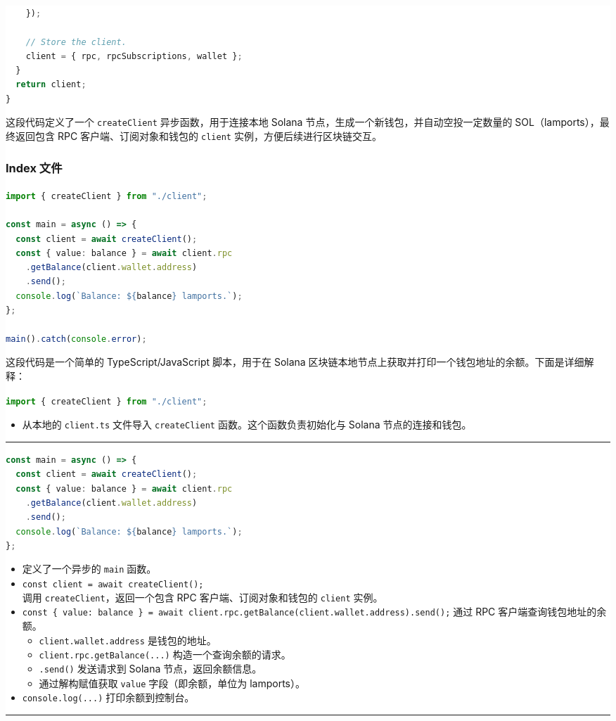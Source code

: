 ```ts
    });

    // Store the client.
    client = { rpc, rpcSubscriptions, wallet };
  }
  return client;
}

```

这段代码定义了一个 `createClient` 异步函数，用于连接本地 Solana 节点，生成一个新钱包，并自动空投一定数量的 SOL（lamports），最终返回包含 RPC 客户端、订阅对象和钱包的 `client` 实例，方便后续进行区块链交互。

### Index 文件

```ts
import { createClient } from "./client";

const main = async () => {
  const client = await createClient();
  const { value: balance } = await client.rpc
    .getBalance(client.wallet.address)
    .send();
  console.log(`Balance: ${balance} lamports.`);
};

main().catch(console.error);

```

这段代码是一个简单的 TypeScript/JavaScript 脚本，用于在 Solana 区块链本地节点上获取并打印一个钱包地址的余额。下面是详细解释：

```ts
import { createClient } from "./client";
```

- 从本地的 `client.ts` 文件导入 `createClient` 函数。这个函数负责初始化与 Solana 节点的连接和钱包。

---

```ts
const main = async () => {
  const client = await createClient();
  const { value: balance } = await client.rpc
    .getBalance(client.wallet.address)
    .send();
  console.log(`Balance: ${balance} lamports.`);
};
```

- 定义了一个异步的 `main` 函数。
- `const client = await createClient();`  
  调用 `createClient`，返回一个包含 RPC 客户端、订阅对象和钱包的 `client` 实例。
- `const { value: balance } = await client.rpc.getBalance(client.wallet.address).send();`
  通过 RPC 客户端查询钱包地址的余额。  
  - `client.wallet.address` 是钱包的地址。
  - `client.rpc.getBalance(...)` 构造一个查询余额的请求。
  - `.send()` 发送请求到 Solana 节点，返回余额信息。
  - 通过解构赋值获取 `value` 字段（即余额，单位为 lamports）。
- `console.log(...)`  打印余额到控制台。

---